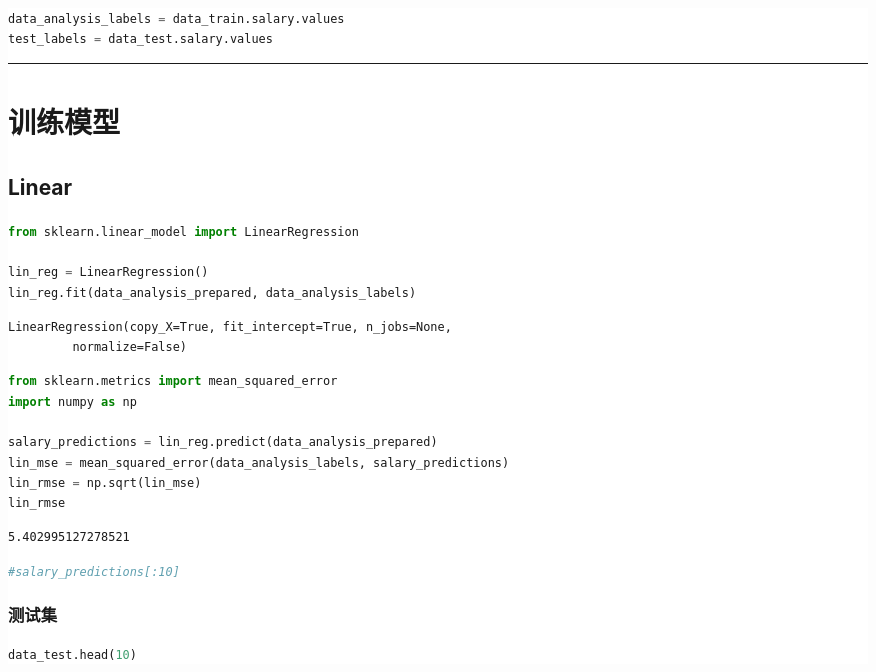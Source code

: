 


```python
data_analysis_labels = data_train.salary.values
test_labels = data_test.salary.values
```

---

# 训练模型

## Linear


```python
from sklearn.linear_model import LinearRegression

lin_reg = LinearRegression()
lin_reg.fit(data_analysis_prepared, data_analysis_labels)
```




    LinearRegression(copy_X=True, fit_intercept=True, n_jobs=None,
             normalize=False)




```python
from sklearn.metrics import mean_squared_error
import numpy as np

salary_predictions = lin_reg.predict(data_analysis_prepared)
lin_mse = mean_squared_error(data_analysis_labels, salary_predictions)
lin_rmse = np.sqrt(lin_mse)
lin_rmse
```




    5.402995127278521




```python
#salary_predictions[:10]
```

### 测试集


```python
data_test.head(10)
```



